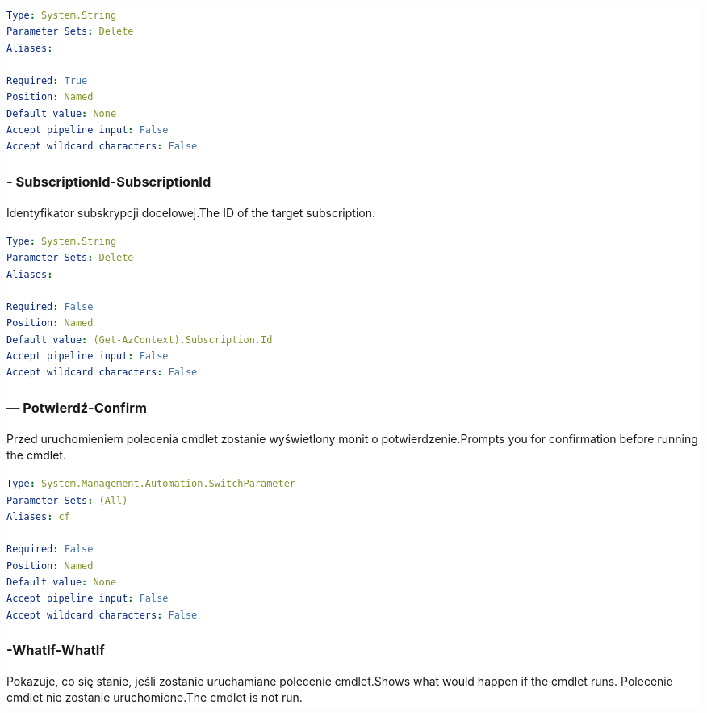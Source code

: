 ```yaml
Type: System.String
Parameter Sets: Delete
Aliases:

Required: True
Position: Named
Default value: None
Accept pipeline input: False
Accept wildcard characters: False
```

### <span data-ttu-id="adb02-124">- SubscriptionId</span><span class="sxs-lookup"><span data-stu-id="adb02-124">-SubscriptionId</span></span>
<span data-ttu-id="adb02-125">Identyfikator subskrypcji docelowej.</span><span class="sxs-lookup"><span data-stu-id="adb02-125">The ID of the target subscription.</span></span>

```yaml
Type: System.String
Parameter Sets: Delete
Aliases:

Required: False
Position: Named
Default value: (Get-AzContext).Subscription.Id
Accept pipeline input: False
Accept wildcard characters: False
```

### <span data-ttu-id="adb02-126">— Potwierdź</span><span class="sxs-lookup"><span data-stu-id="adb02-126">-Confirm</span></span>
<span data-ttu-id="adb02-127">Przed uruchomieniem polecenia cmdlet zostanie wyświetlony monit o potwierdzenie.</span><span class="sxs-lookup"><span data-stu-id="adb02-127">Prompts you for confirmation before running the cmdlet.</span></span>

```yaml
Type: System.Management.Automation.SwitchParameter
Parameter Sets: (All)
Aliases: cf

Required: False
Position: Named
Default value: None
Accept pipeline input: False
Accept wildcard characters: False
```

### <span data-ttu-id="adb02-128">-WhatIf</span><span class="sxs-lookup"><span data-stu-id="adb02-128">-WhatIf</span></span>
<span data-ttu-id="adb02-129">Pokazuje, co się stanie, jeśli zostanie uruchamiane polecenie cmdlet.</span><span class="sxs-lookup"><span data-stu-id="adb02-129">Shows what would happen if the cmdlet runs.</span></span>
<span data-ttu-id="adb02-130">Polecenie cmdlet nie zostanie uruchomione.</span><span class="sxs-lookup"><span data-stu-id="adb02-130">The cmdlet is not run.</span></span>
